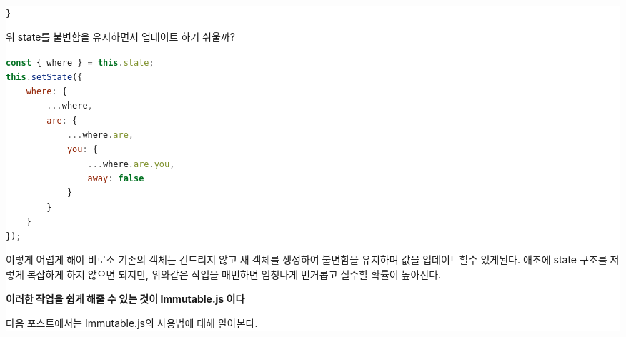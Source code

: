 ```jsx
}
```
위 state를 불변함을 유지하면서 업데이트 하기 쉬울까?  
```jsx
const { where } = this.state;
this.setState({
    where: {
        ...where,
        are: {
            ...where.are,
            you: {
                ...where.are.you,
                away: false
            }
        }
    }
});
```
이렇게 어렵게 해야 비로소 기존의 객체는 건드리지 않고 새 객체를 생성하여 불변함을 유지하며 값을 업데이트할수 있게된다. 애초에 state 구조를 저렇게 복잡하게 하지 않으면 되지만, 위와같은 작업을 매번하면 엄청나게 번거롭고 실수할 확률이 높아진다.  
  
**이러한 작업을 쉽게 해줄 수 있는 것이 Immutable.js 이다**  
  
다음 포스트에서는 Immutable.js의 사용법에 대해 알아본다.